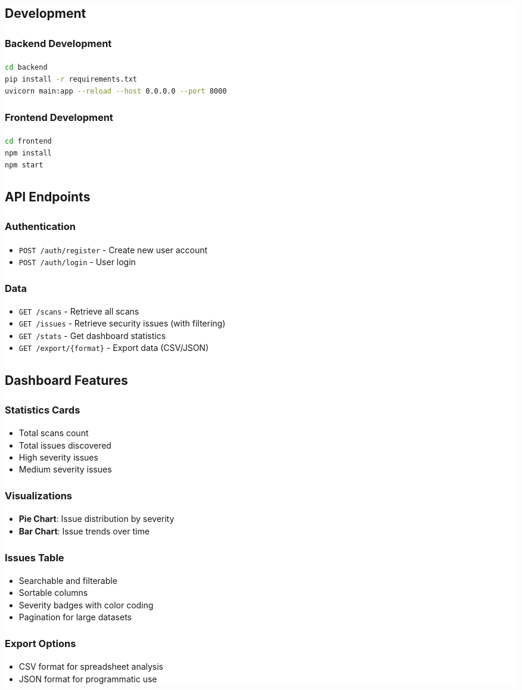 ## Development

### Backend Development

```bash
cd backend
pip install -r requirements.txt
uvicorn main:app --reload --host 0.0.0.0 --port 8000
```

### Frontend Development

```bash
cd frontend
npm install
npm start
```

## API Endpoints

### Authentication
- `POST /auth/register` - Create new user account
- `POST /auth/login` - User login

### Data
- `GET /scans` - Retrieve all scans
- `GET /issues` - Retrieve security issues (with filtering)
- `GET /stats` - Get dashboard statistics
- `GET /export/{format}` - Export data (CSV/JSON)

## Dashboard Features

### Statistics Cards
- Total scans count
- Total issues discovered
- High severity issues
- Medium severity issues

### Visualizations
- **Pie Chart**: Issue distribution by severity
- **Bar Chart**: Issue trends over time

### Issues Table
- Searchable and filterable
- Sortable columns
- Severity badges with color coding
- Pagination for large datasets

### Export Options
- CSV format for spreadsheet analysis
- JSON format for programmatic use
